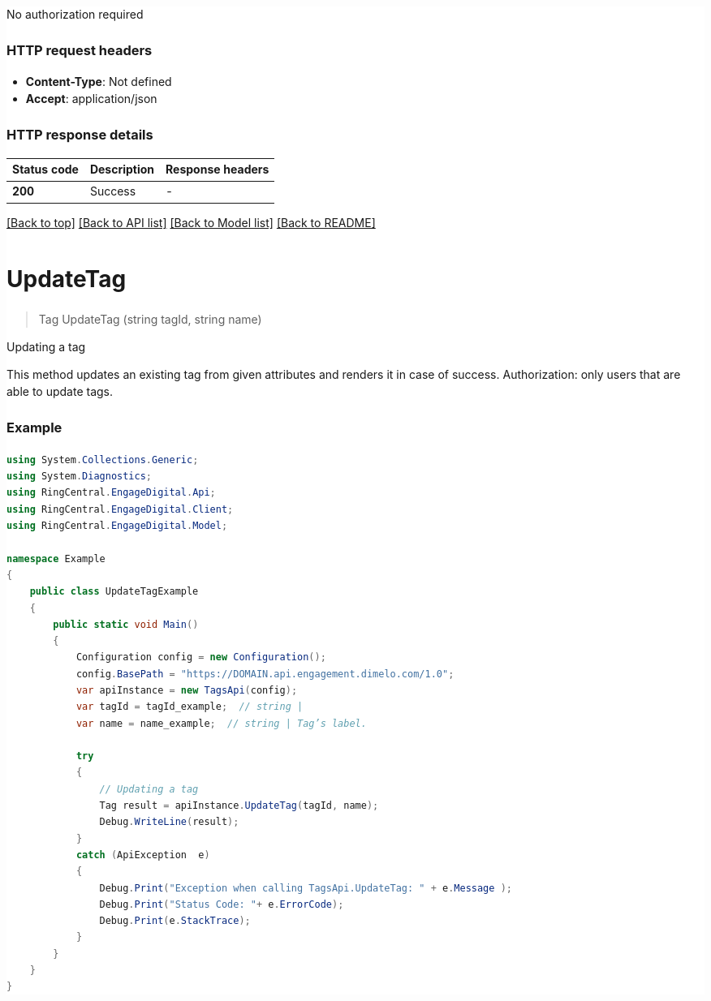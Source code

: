No authorization required

### HTTP request headers

 - **Content-Type**: Not defined
 - **Accept**: application/json

### HTTP response details
| Status code | Description | Response headers |
|-------------|-------------|------------------|
| **200** | Success |  -  |

[[Back to top]](#) [[Back to API list]](../README.md#documentation-for-api-endpoints) [[Back to Model list]](../README.md#documentation-for-models) [[Back to README]](../README.md)

<a name="updatetag"></a>
# **UpdateTag**
> Tag UpdateTag (string tagId, string name)

Updating a tag

This method updates an existing tag from given attributes and renders it in case of success.  Authorization​: only users that are able to update tags.

### Example
```csharp
using System.Collections.Generic;
using System.Diagnostics;
using RingCentral.EngageDigital.Api;
using RingCentral.EngageDigital.Client;
using RingCentral.EngageDigital.Model;

namespace Example
{
    public class UpdateTagExample
    {
        public static void Main()
        {
            Configuration config = new Configuration();
            config.BasePath = "https://DOMAIN.api.engagement.dimelo.com/1.0";
            var apiInstance = new TagsApi(config);
            var tagId = tagId_example;  // string | 
            var name = name_example;  // string | Tag’s label.

            try
            {
                // Updating a tag
                Tag result = apiInstance.UpdateTag(tagId, name);
                Debug.WriteLine(result);
            }
            catch (ApiException  e)
            {
                Debug.Print("Exception when calling TagsApi.UpdateTag: " + e.Message );
                Debug.Print("Status Code: "+ e.ErrorCode);
                Debug.Print(e.StackTrace);
            }
        }
    }
}
```
